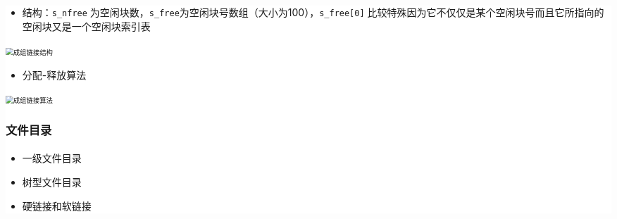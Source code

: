   - 结构：`s_nfree` 为空闲块数，`s_free`为空闲块号数组（大小为100），`s_free[0]` 比较特殊因为它不仅仅是某个空闲块号而且它所指向的空闲块又是一个空闲块索引表

  <img src="https://gitee.com/w1_liamby/PicGo/raw/master/img/20220106214307.png" alt="成组链接结构" style="zoom: 67%;" />

  - 分配-释放算法

  <img src="https://gitee.com/w1_liamby/PicGo/raw/master/img/20220106214748.png" alt="成组链接算法" style="zoom:67%;" />

### 文件目录

- 一级文件目录

- 树型文件目录
- 硬链接和软链接
